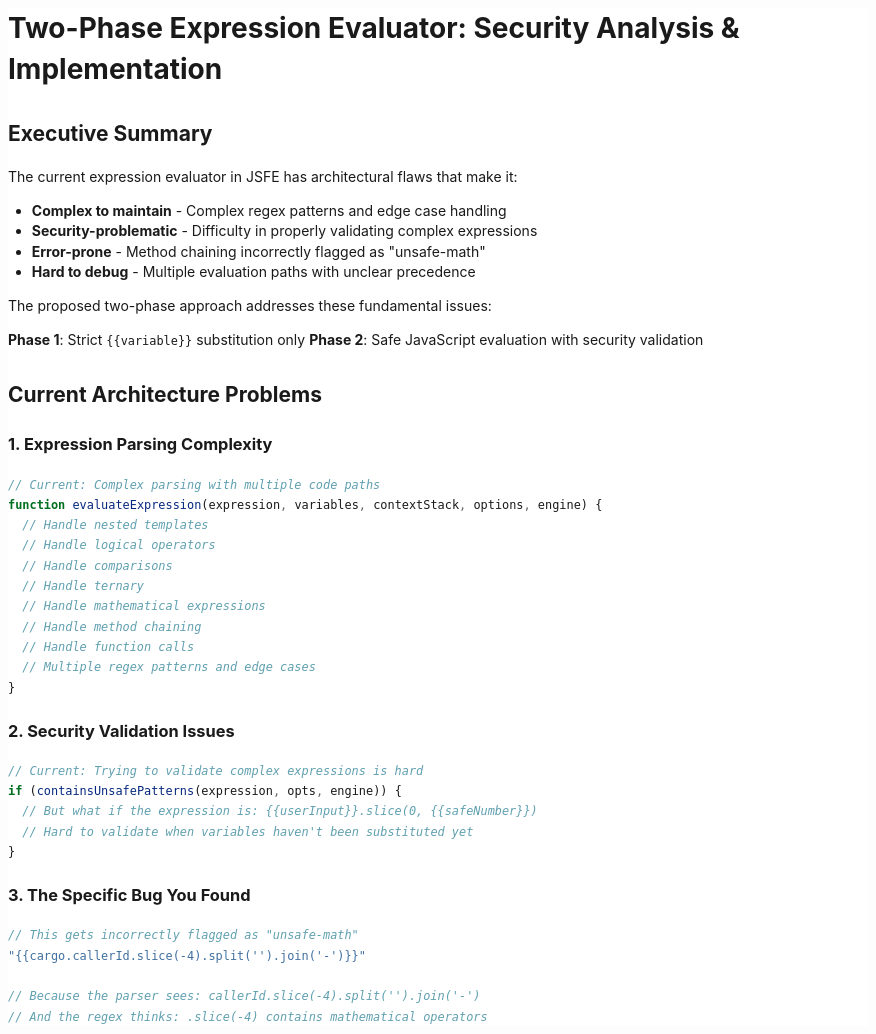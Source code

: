 # Two-Phase Expression Evaluator: Security Analysis & Implementation

## Executive Summary

The current expression evaluator in JSFE has architectural flaws that make it:
- **Complex to maintain** - Complex regex patterns and edge case handling
- **Security-problematic** - Difficulty in properly validating complex expressions
- **Error-prone** - Method chaining incorrectly flagged as "unsafe-math"
- **Hard to debug** - Multiple evaluation paths with unclear precedence

The proposed two-phase approach addresses these fundamental issues:

**Phase 1**: Strict `{{variable}}` substitution only
**Phase 2**: Safe JavaScript evaluation with security validation

## Current Architecture Problems

### 1. Expression Parsing Complexity
```typescript
// Current: Complex parsing with multiple code paths
function evaluateExpression(expression, variables, contextStack, options, engine) {
  // Handle nested templates
  // Handle logical operators  
  // Handle comparisons
  // Handle ternary
  // Handle mathematical expressions
  // Handle method chaining
  // Handle function calls
  // Multiple regex patterns and edge cases
}
```

### 2. Security Validation Issues
```typescript
// Current: Trying to validate complex expressions is hard
if (containsUnsafePatterns(expression, opts, engine)) {
  // But what if the expression is: {{userInput}}.slice(0, {{safeNumber}})
  // Hard to validate when variables haven't been substituted yet
}
```

### 3. The Specific Bug You Found
```javascript
// This gets incorrectly flagged as "unsafe-math"
"{{cargo.callerId.slice(-4).split('').join('-')}}"

// Because the parser sees: callerId.slice(-4).split('').join('-')
// And the regex thinks: .slice(-4) contains mathematical operators
```
